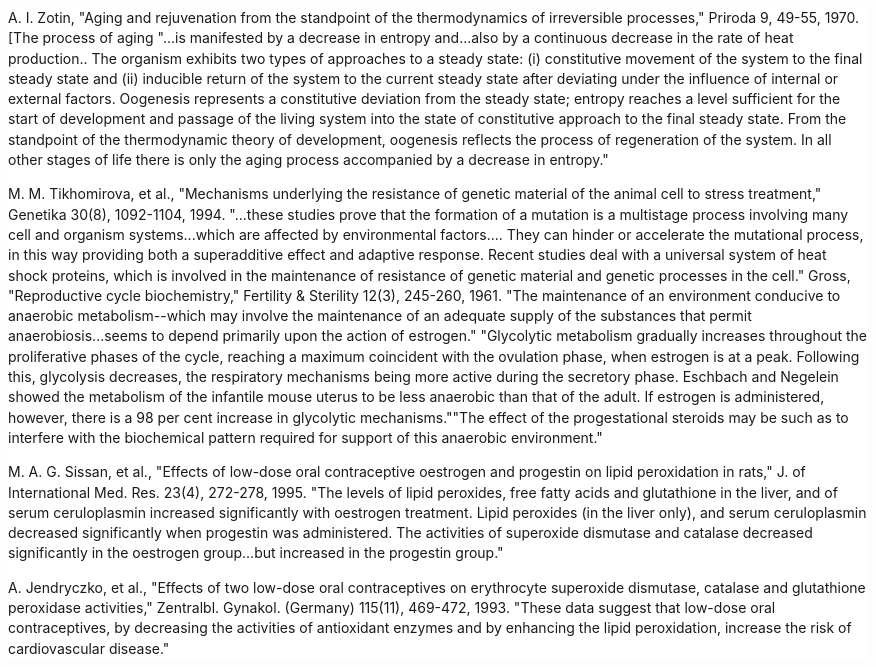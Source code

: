 A. I. Zotin, "Aging and rejuvenation from the standpoint of the thermodynamics
of irreversible processes," Priroda 9, 49-55, 1970. [The process of aging
"...is manifested by a decrease in entropy and...also by a continuous decrease
in the rate of heat production.. The organism exhibits two types of approaches
to a steady state: (i) constitutive movement of the system to the final steady
state and (ii) inducible return of the system to the current steady state
after deviating under the influence of internal or external factors. Oogenesis
represents a constitutive deviation from the steady state; entropy reaches a
level sufficient for the start of development and passage of the living system
into the state of constitutive approach to the final steady state. From the
standpoint of the thermodynamic theory of development, oogenesis reflects the
process of regeneration of the system. In all other stages of life there is
only the aging process accompanied by a decrease in entropy."  

M. M. Tikhomirova, et al., "Mechanisms underlying the resistance of genetic
material of the animal cell to stress treatment," Genetika 30(8), 1092-1104,
1994. "...these studies prove that the formation of a mutation is a multistage
process involving many cell and organism systems...which are affected by
environmental factors.... They can hinder or accelerate the mutational
process, in this way providing both a superadditive effect and adaptive
response. Recent studies deal with a universal system of heat shock proteins,
which is involved in the maintenance of resistance of genetic material and
genetic processes in the cell." Gross, "Reproductive cycle biochemistry,"
Fertility & Sterility 12(3), 245-260, 1961. "The maintenance of an environment
conducive to anaerobic metabolism--which may involve the maintenance of an
adequate supply of the substances that permit anaerobiosis...seems to depend
primarily upon the action of estrogen." "Glycolytic metabolism gradually
increases throughout the proliferative phases of the cycle, reaching a maximum
coincident with the ovulation phase, when estrogen is at a peak. Following
this, glycolysis decreases, the respiratory mechanisms being more active
during the secretory phase. Eschbach and Negelein showed the metabolism of the
infantile mouse uterus to be less anaerobic than that of the adult. If
estrogen is administered, however, there is a 98 per cent increase in
glycolytic mechanisms.""The effect of the progestational steroids may be such
as to interfere with the biochemical pattern required for support of this
anaerobic environment."  

M. A. G. Sissan, et al., "Effects of low-dose oral contraceptive oestrogen and
progestin on lipid peroxidation in rats," J. of International Med. Res. 23(4),
272-278, 1995. "The levels of lipid peroxides, free fatty acids and
glutathione in the liver, and of serum ceruloplasmin increased significantly
with oestrogen treatment. Lipid peroxides (in the liver only), and serum
ceruloplasmin decreased significantly when progestin was administered. The
activities of superoxide dismutase and catalase decreased significantly in the
oestrogen group...but increased in the progestin group."  

A. Jendryczko, et al., "Effects of two low-dose oral contraceptives on
erythrocyte superoxide dismutase, catalase and glutathione peroxidase
activities," Zentralbl. Gynakol. (Germany) 115(11), 469-472, 1993. "These data
suggest that low-dose oral contraceptives, by decreasing the activities of
antioxidant enzymes and by enhancing the lipid peroxidation, increase the risk
of cardiovascular disease."  

